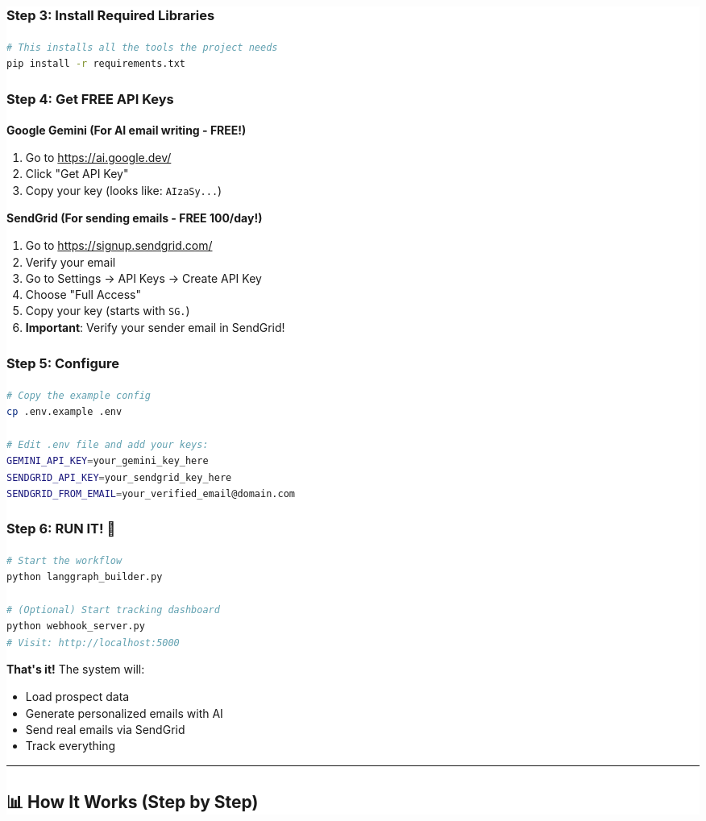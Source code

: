 ### Step 3: Install Required Libraries
```bash
# This installs all the tools the project needs
pip install -r requirements.txt
```

### Step 4: Get FREE API Keys

**Google Gemini (For AI email writing - FREE!)**
1. Go to https://ai.google.dev/
2. Click "Get API Key"
3. Copy your key (looks like: `AIzaSy...`)

**SendGrid (For sending emails - FREE 100/day!)**
1. Go to https://signup.sendgrid.com/
2. Verify your email
3. Go to Settings → API Keys → Create API Key
4. Choose "Full Access"
5. Copy your key (starts with `SG.`)
6. **Important**: Verify your sender email in SendGrid!

### Step 5: Configure
```bash
# Copy the example config
cp .env.example .env

# Edit .env file and add your keys:
GEMINI_API_KEY=your_gemini_key_here
SENDGRID_API_KEY=your_sendgrid_key_here
SENDGRID_FROM_EMAIL=your_verified_email@domain.com
```

### Step 6: RUN IT! 🚀
```bash
# Start the workflow
python langgraph_builder.py

# (Optional) Start tracking dashboard
python webhook_server.py
# Visit: http://localhost:5000
```

**That's it!** The system will:
- Load prospect data
- Generate personalized emails with AI
- Send real emails via SendGrid
- Track everything

---

## 📊 How It Works (Step by Step)
